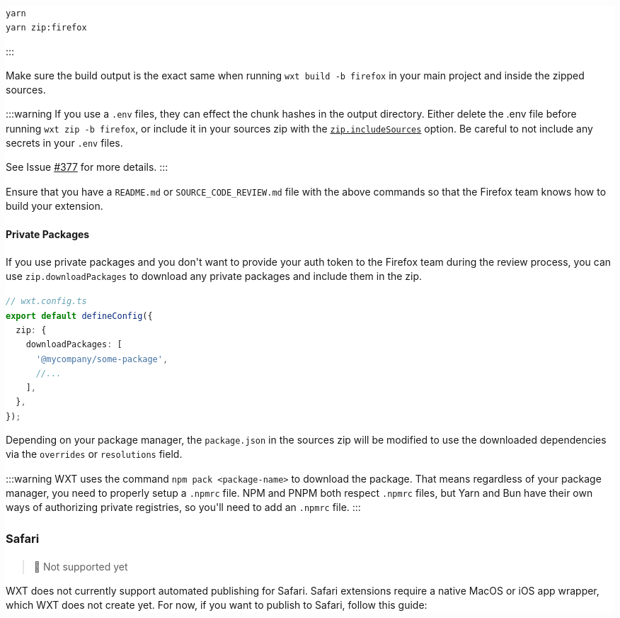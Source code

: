```sh [yarn]
yarn
yarn zip:firefox
```

:::

Make sure the build output is the exact same when running `wxt build -b firefox` in your main project and inside the zipped sources.

:::warning
If you use a `.env` files, they can effect the chunk hashes in the output directory. Either delete the .env file before running `wxt zip -b firefox`, or include it in your sources zip with the [`zip.includeSources`](/api/wxt/interfaces/InlineConfig#includesources) option. Be careful to not include any secrets in your `.env` files.

See Issue [#377](https://github.com/wxt-dev/wxt/issues/377) for more details.
:::

Ensure that you have a `README.md` or `SOURCE_CODE_REVIEW.md` file with the above commands so that the Firefox team knows how to build your extension.

#### Private Packages

If you use private packages and you don't want to provide your auth token to the Firefox team during the review process, you can use `zip.downloadPackages` to download any private packages and include them in the zip.

```ts
// wxt.config.ts
export default defineConfig({
  zip: {
    downloadPackages: [
      '@mycompany/some-package',
      //...
    ],
  },
});
```

Depending on your package manager, the `package.json` in the sources zip will be modified to use the downloaded dependencies via the `overrides` or `resolutions` field.

:::warning
WXT uses the command `npm pack <package-name>` to download the package. That means regardless of your package manager, you need to properly setup a `.npmrc` file. NPM and PNPM both respect `.npmrc` files, but Yarn and Bun have their own ways of authorizing private registries, so you'll need to add an `.npmrc` file.
:::

### Safari

> 🚧 Not supported yet

WXT does not currently support automated publishing for Safari. Safari extensions require a native MacOS or iOS app wrapper, which WXT does not create yet. For now, if you want to publish to Safari, follow this guide:

